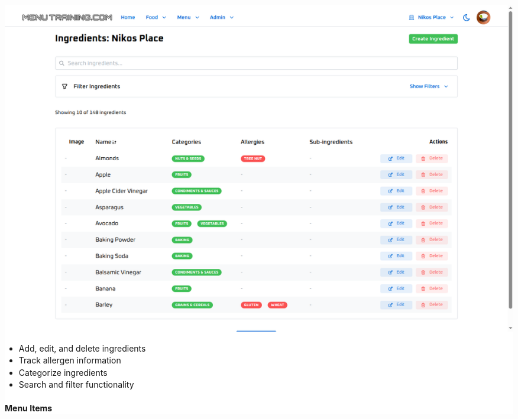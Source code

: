 ![Ingredients](docs/images/ingredients.png)

- Add, edit, and delete ingredients
- Track allergen information
- Categorize ingredients
- Search and filter functionality

#### Menu Items
